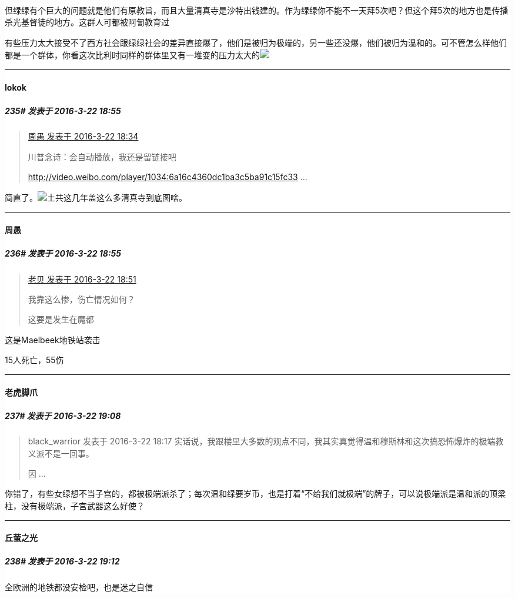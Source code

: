 但绿绿有个巨大的问题就是他们有原教旨，而且大量清真寺是沙特出钱建的。作为绿绿你不能不一天拜5次吧？但这个拜5次的地方也是传播杀光基督徒的地方。这群人可都被阿訇教育过

有些压力太大接受不了西方社会跟绿绿社会的差异直接爆了，他们是被归为极端的，另一些还没爆，他们被归为温和的。可不管怎么样他们都是一个群体，你看这次比利时同样的群体里又有一堆变的压力太大的<img src="https://static.saraba1st.com/image/smiley/face/157.gif" referrerpolicy="no-referrer">


-----

####  lokok  
##### 235#       发表于 2016-3-22 18:55


<blockquote><a href="httphttps://bbs.saraba1st.com/2b/forum.php?mod=redirect&amp;goto=findpost&amp;pid=31906268&amp;ptid=1227766" target="_blank">周愚 发表于 2016-3-22 18:34</a>

川普念诗：会自动播放，我还是留链接吧

http://video.weibo.com/player/1034:6a16c4360dc1ba3c5ba91c15fc33 ...</blockquote>
简直了。<img src="https://static.saraba1st.com/image/smiley/face/149.gif" referrerpolicy="no-referrer">土共这几年盖这么多清真寺到底图啥。


-----

####  周愚  
##### 236#       发表于 2016-3-22 18:55


<blockquote><a href="httphttps://bbs.saraba1st.com/2b/forum.php?mod=redirect&amp;goto=findpost&amp;pid=31906398&amp;ptid=1227766" target="_blank">老贝 发表于 2016-3-22 18:51</a>

我靠这么惨，伤亡情况如何？

这要是发生在魔都</blockquote>
这是Maelbeek地铁站袭击

15人死亡，55伤


-----

####  老虎脚爪  
##### 237#       发表于 2016-3-22 19:08


<blockquote>black_warrior 发表于 2016-3-22 18:17
实话说，我跟楼里大多数的观点不同，我其实真觉得温和穆斯林和这次搞恐怖爆炸的极端教义派不是一回事。


因 ...</blockquote>
你错了，有些女绿想不当子宫的，都被极端派杀了；每次温和绿要岁币，也是打着“不给我们就极端”的牌子，可以说极端派是温和派的顶梁柱，没有极端派，子宫武器这么好使？


-----

####  丘萤之光  
##### 238#       发表于 2016-3-22 19:12


全欧洲的地铁都没安检吧，也是迷之自信
